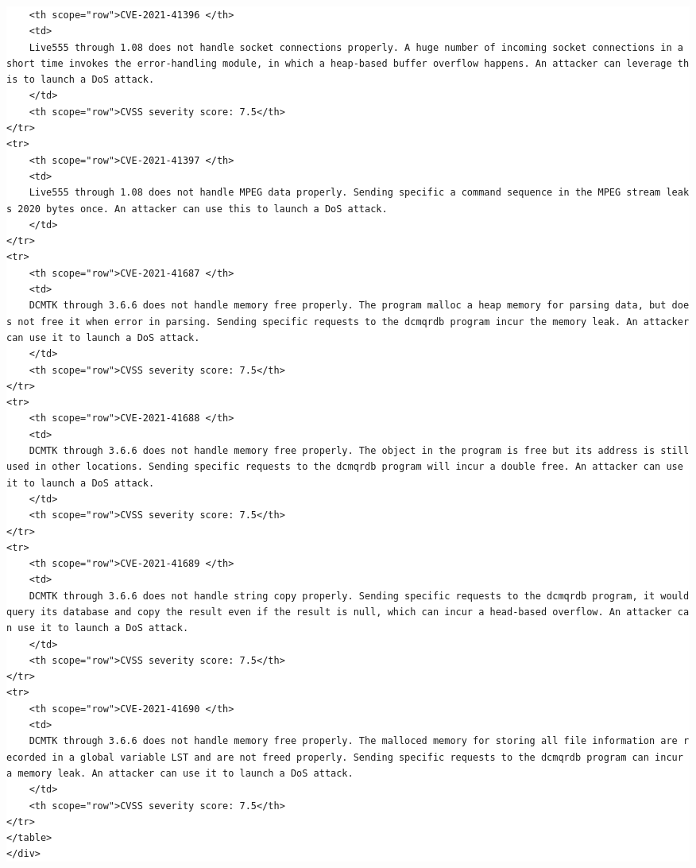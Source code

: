         <th scope="row">CVE-2021-41396 </th>
        <td> 
        Live555 through 1.08 does not handle socket connections properly. A huge number of incoming socket connections in a short time invokes the error-handling module, in which a heap-based buffer overflow happens. An attacker can leverage this to launch a DoS attack.
        </td>
        <th scope="row">CVSS severity score: 7.5</th>
    </tr>
    <tr>
        <th scope="row">CVE-2021-41397 </th>
        <td> 
        Live555 through 1.08 does not handle MPEG data properly. Sending specific a command sequence in the MPEG stream leaks 2020 bytes once. An attacker can use this to launch a DoS attack.
        </td>
    </tr>
    <tr>
        <th scope="row">CVE-2021-41687 </th>
        <td> 
        DCMTK through 3.6.6 does not handle memory free properly. The program malloc a heap memory for parsing data, but does not free it when error in parsing. Sending specific requests to the dcmqrdb program incur the memory leak. An attacker can use it to launch a DoS attack.
        </td>
        <th scope="row">CVSS severity score: 7.5</th>
    </tr>
    <tr>
        <th scope="row">CVE-2021-41688 </th>
        <td> 
        DCMTK through 3.6.6 does not handle memory free properly. The object in the program is free but its address is still used in other locations. Sending specific requests to the dcmqrdb program will incur a double free. An attacker can use it to launch a DoS attack.
        </td>
        <th scope="row">CVSS severity score: 7.5</th>
    </tr>
    <tr>
        <th scope="row">CVE-2021-41689 </th>
        <td> 
        DCMTK through 3.6.6 does not handle string copy properly. Sending specific requests to the dcmqrdb program, it would query its database and copy the result even if the result is null, which can incur a head-based overflow. An attacker can use it to launch a DoS attack.
        </td>
        <th scope="row">CVSS severity score: 7.5</th>
    </tr>
    <tr>
        <th scope="row">CVE-2021-41690 </th>
        <td> 
        DCMTK through 3.6.6 does not handle memory free properly. The malloced memory for storing all file information are recorded in a global variable LST and are not freed properly. Sending specific requests to the dcmqrdb program can incur a memory leak. An attacker can use it to launch a DoS attack.
        </td>
        <th scope="row">CVSS severity score: 7.5</th>
    </tr>
    </table>
    </div>
</div>
